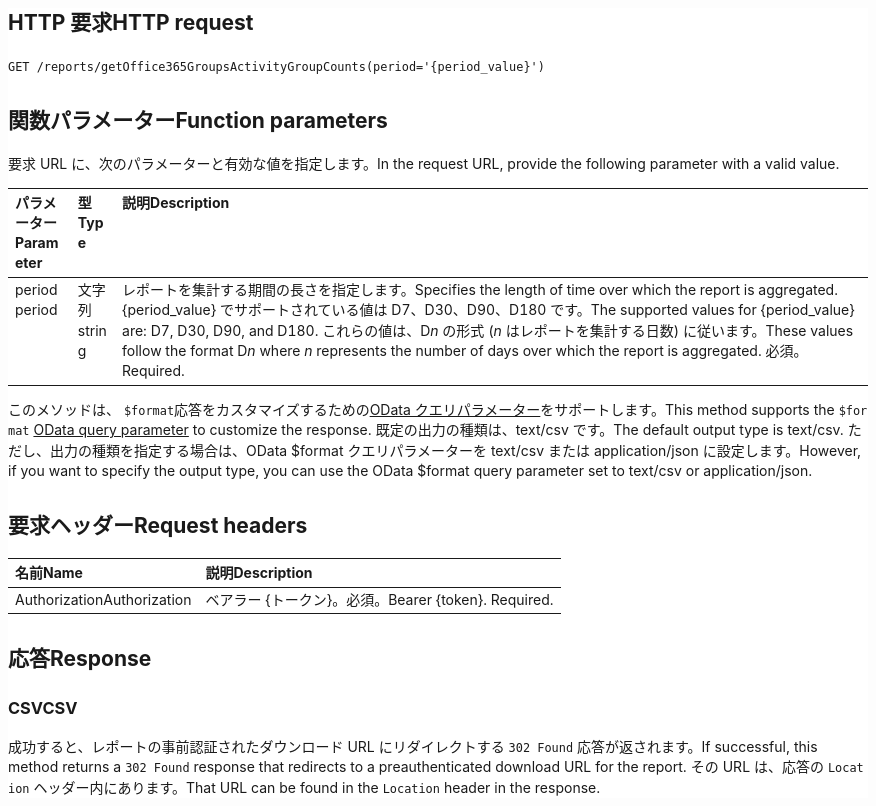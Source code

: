 ## <a name="http-request"></a><span data-ttu-id="d4e8e-117">HTTP 要求</span><span class="sxs-lookup"><span data-stu-id="d4e8e-117">HTTP request</span></span>

 

```http
GET /reports/getOffice365GroupsActivityGroupCounts(period='{period_value}')
```

## <a name="function-parameters"></a><span data-ttu-id="d4e8e-118">関数パラメーター</span><span class="sxs-lookup"><span data-stu-id="d4e8e-118">Function parameters</span></span>

<span data-ttu-id="d4e8e-119">要求 URL に、次のパラメーターと有効な値を指定します。</span><span class="sxs-lookup"><span data-stu-id="d4e8e-119">In the request URL, provide the following parameter with a valid value.</span></span>

| <span data-ttu-id="d4e8e-120">パラメーター</span><span class="sxs-lookup"><span data-stu-id="d4e8e-120">Parameter</span></span> | <span data-ttu-id="d4e8e-121">型</span><span class="sxs-lookup"><span data-stu-id="d4e8e-121">Type</span></span>   | <span data-ttu-id="d4e8e-122">説明</span><span class="sxs-lookup"><span data-stu-id="d4e8e-122">Description</span></span>                              |
| :-------- | :----- | :--------------------------------------- |
| <span data-ttu-id="d4e8e-123">period</span><span class="sxs-lookup"><span data-stu-id="d4e8e-123">period</span></span>    | <span data-ttu-id="d4e8e-124">文字列</span><span class="sxs-lookup"><span data-stu-id="d4e8e-124">string</span></span> | <span data-ttu-id="d4e8e-125">レポートを集計する期間の長さを指定します。</span><span class="sxs-lookup"><span data-stu-id="d4e8e-125">Specifies the length of time over which the report is aggregated.</span></span> <span data-ttu-id="d4e8e-126">{period_value} でサポートされている値は D7、D30、D90、D180 です。</span><span class="sxs-lookup"><span data-stu-id="d4e8e-126">The supported values for {period_value} are: D7, D30, D90, and D180.</span></span> <span data-ttu-id="d4e8e-127">これらの値は、D*n* の形式 (*n* はレポートを集計する日数) に従います。</span><span class="sxs-lookup"><span data-stu-id="d4e8e-127">These values follow the format D*n* where *n* represents the number of days over which the report is aggregated.</span></span> <span data-ttu-id="d4e8e-128">必須。</span><span class="sxs-lookup"><span data-stu-id="d4e8e-128">Required.</span></span> |

<span data-ttu-id="d4e8e-129">このメソッドは、 `$format`応答をカスタマイズするための[OData クエリパラメーター](/graph/query-parameters)をサポートします。</span><span class="sxs-lookup"><span data-stu-id="d4e8e-129">This method supports the `$format` [OData query parameter](/graph/query-parameters) to customize the response.</span></span> <span data-ttu-id="d4e8e-130">既定の出力の種類は、text/csv です。</span><span class="sxs-lookup"><span data-stu-id="d4e8e-130">The default output type is text/csv.</span></span> <span data-ttu-id="d4e8e-131">ただし、出力の種類を指定する場合は、OData $format クエリパラメーターを text/csv または application/json に設定します。</span><span class="sxs-lookup"><span data-stu-id="d4e8e-131">However, if you want to specify the output type, you can use the OData $format query parameter set to text/csv or application/json.</span></span>

## <a name="request-headers"></a><span data-ttu-id="d4e8e-132">要求ヘッダー</span><span class="sxs-lookup"><span data-stu-id="d4e8e-132">Request headers</span></span>

| <span data-ttu-id="d4e8e-133">名前</span><span class="sxs-lookup"><span data-stu-id="d4e8e-133">Name</span></span>          | <span data-ttu-id="d4e8e-134">説明</span><span class="sxs-lookup"><span data-stu-id="d4e8e-134">Description</span></span>               |
| :------------ | :------------------------ |
| <span data-ttu-id="d4e8e-135">Authorization</span><span class="sxs-lookup"><span data-stu-id="d4e8e-135">Authorization</span></span> | <span data-ttu-id="d4e8e-p104">ベアラー {トークン}。必須。</span><span class="sxs-lookup"><span data-stu-id="d4e8e-p104">Bearer {token}. Required.</span></span> |

## <a name="response"></a><span data-ttu-id="d4e8e-138">応答</span><span class="sxs-lookup"><span data-stu-id="d4e8e-138">Response</span></span>

### <a name="csv"></a><span data-ttu-id="d4e8e-139">CSV</span><span class="sxs-lookup"><span data-stu-id="d4e8e-139">CSV</span></span>

<span data-ttu-id="d4e8e-140">成功すると、レポートの事前認証されたダウンロード URL にリダイレクトする `302 Found` 応答が返されます。</span><span class="sxs-lookup"><span data-stu-id="d4e8e-140">If successful, this method returns a `302 Found` response that redirects to a preauthenticated download URL for the report.</span></span> <span data-ttu-id="d4e8e-141">その URL は、応答の `Location` ヘッダー内にあります。</span><span class="sxs-lookup"><span data-stu-id="d4e8e-141">That URL can be found in the `Location` header in the response.</span></span>
